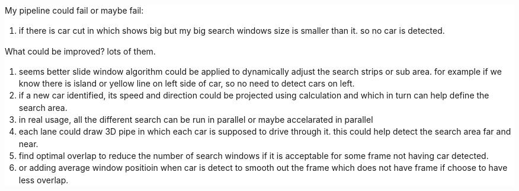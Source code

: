 My pipeline could fail or maybe fail:
1. if there is car cut in which shows big but my big search windows size is smaller than it. so no car is detected.


What could be improved? lots of them.
1. seems better slide window algorithm could be applied to dynamically adjust the search strips or sub area. for example if we know there is island or yellow line on left side of car, so no need to detect cars on left. 
2. if a new car identified, its speed and direction could be projected using calculation and which in turn can help define the search area.
3. in real usage, all the different search can be run in parallel or maybe accelarated in parallel
4. each lane could draw 3D pipe in which each car is supposed to drive through it. this could help detect the search area far and near.
5. find optimal overlap to reduce the number of search windows if it is acceptable for some frame not having car detected.
6. or adding average window positioin when car is detect to smooth out the frame which does not have frame if choose to have less overlap.


